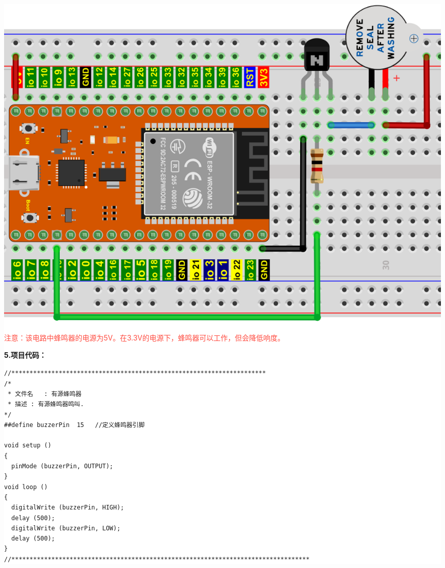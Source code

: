 ![图片不存在](./Arduino/media/45b50e33587ccd6c5c2b5af7c7ba7658.png)

<span style="color: rgb(255, 76, 65);">注意：该电路中蜂鸣器的电源为5V。在3.3V的电源下，蜂鸣器可以工作，但会降低响度。</span>

**5.项目代码：**


```
//**********************************************************************
/* 
 * 文件名   : 有源蜂鸣器
 * 描述 : 有源蜂鸣器鸣叫.
*/
##define buzzerPin  15   //定义蜂鸣器引脚

void setup ()
{
  pinMode (buzzerPin, OUTPUT);
}
void loop ()
{
  digitalWrite (buzzerPin, HIGH);
  delay (500);
  digitalWrite (buzzerPin, LOW);
  delay (500);
}
//**********************************************************************************

```

